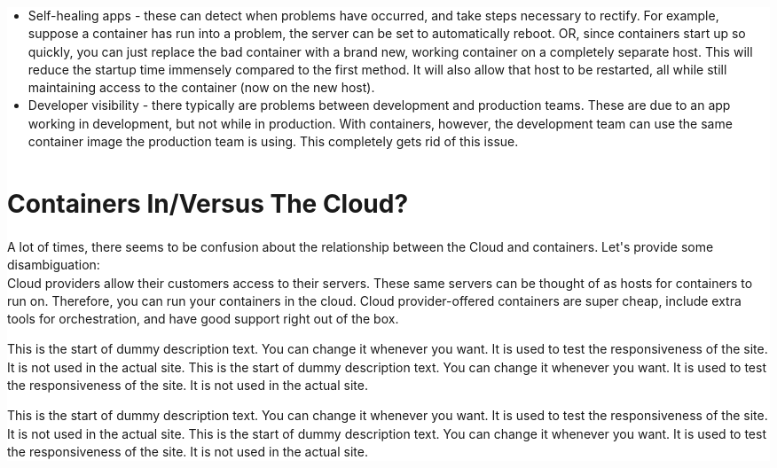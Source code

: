 - Self-healing apps - these can detect when problems have occurred, and take steps necessary to rectify. For example,
  suppose a container has run into a problem, the server can be set to automatically reboot. OR, since containers start
  up so quickly, you can just replace the bad container with a brand new, working container on a completely separate
  host. This will reduce the startup time immensely compared to the first method. It will also allow that host to be
  restarted, all while still maintaining access to the container (now on the new host).
- Developer visibility - there typically are problems between development and production teams. These are due to an app
  working in development, but not while in production. With containers, however, the development team can use the same
  container image the production team is using. This completely gets rid of this issue.

# Containers In/Versus The Cloud?

A lot of times, there seems to be confusion about the relationship between the Cloud and containers. Let's provide some
disambiguation:  
Cloud providers allow their customers access to their servers. These same servers can be thought of as hosts for
containers to run on. Therefore, you can run your containers in the cloud.
Cloud provider-offered containers are super cheap, include extra tools for orchestration, and have good support right
out of the box.

This is the start of dummy description text. You can change it whenever you want. It is used to test the responsiveness of the site. It is not used in the actual site. This is the start of dummy description text. You can change it whenever you want. It is used to test the responsiveness of the site. It is not used in the actual site.


This is the start of dummy description text. You can change it whenever you want. It is used to test the responsiveness of the site. It is not used in the actual site. This is the start of dummy description text. You can change it whenever you want. It is used to test the responsiveness of the site. It is not used in the actual site.
